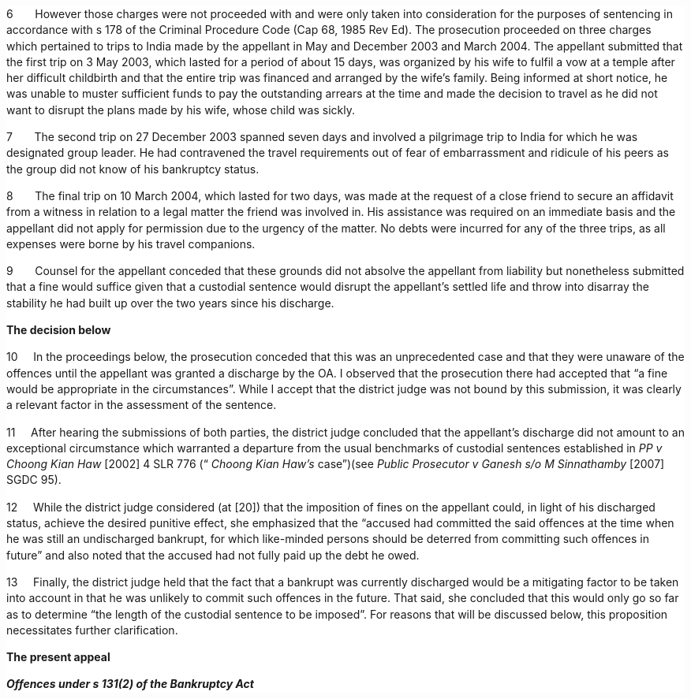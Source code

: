 6       However those charges were not proceeded with and were only taken into consideration for the purposes of sentencing in accordance with s 178 of the Criminal Procedure Code (Cap 68, 1985 Rev Ed). The prosecution proceeded on three charges which pertained to trips to India made by the appellant in May and December 2003 and March 2004. The appellant submitted that the first trip on 3 May 2003, which lasted for a period of about 15 days, was organized by his wife to fulfil a vow at a temple after her difficult childbirth and that the entire trip was financed and arranged by the wife’s family. Being informed at short notice, he was unable to muster sufficient funds to pay the outstanding arrears at the time and made the decision to travel as he did not want to disrupt the plans made by his wife, whose child was sickly. 

7       The second trip on 27 December 2003 spanned seven days and involved a pilgrimage trip to India for which he was designated group leader. He had contravened the travel requirements out of fear of embarrassment and ridicule of his peers as the group did not know of his bankruptcy status. 

8       The final trip on 10 March 2004, which lasted for two days, was made at the request of a close friend to secure an affidavit from a witness in relation to a legal matter the friend was involved in. His assistance was required on an immediate basis and the appellant did not apply for permission due to the urgency of the matter. No debts were incurred for any of the three trips, as all expenses were borne by his travel companions. 

9       Counsel for the appellant conceded that these grounds did not absolve the appellant from liability but nonetheless submitted that a fine would suffice given that a custodial sentence would disrupt the appellant’s settled life and throw into disarray the stability he had built up over the two years since his discharge. 

**The decision below** 

10     In the proceedings below, the prosecution conceded that this was an unprecedented case and that they were unaware of the offences until the appellant was granted a discharge by the OA. I observed that the prosecution there had accepted that “a fine would be appropriate in the circumstances”. While I accept that the district judge was not bound by this submission, it was clearly a relevant factor in the assessment of the sentence. 

11     After hearing the submissions of both parties, the district judge concluded that the appellant’s discharge did not amount to an exceptional circumstance which warranted a departure from the usual benchmarks of custodial sentences established in _PP v Choong Kian Haw_ <span class="citation">[2002] 4 SLR 776</span> (“ _Choong Kian Haw’s_ case”)(see _Public Prosecutor v Ganesh s/o M Sinnathamby_ <span class="citation">[2007] SGDC 95</span>). 

12     While the district judge considered (at [20]) that the imposition of fines on the appellant could, in light of his discharged status, achieve the desired punitive effect, she emphasized that the “accused had committed the said offences at the time when he was still an undischarged bankrupt, for which like-minded persons should be deterred from committing such offences in future” and also noted that the accused had not fully paid up the debt he owed. 


13     Finally, the district judge held that the fact that a bankrupt was currently discharged would be a mitigating factor to be taken into account in that he was unlikely to commit such offences in the future. That said, she concluded that this would only go so far as to determine “the length of the custodial sentence to be imposed”. For reasons that will be discussed below, this proposition necessitates further clarification. 

**The present appeal** 

**_Offences under s 131(2) of the Bankruptcy Act_** 
